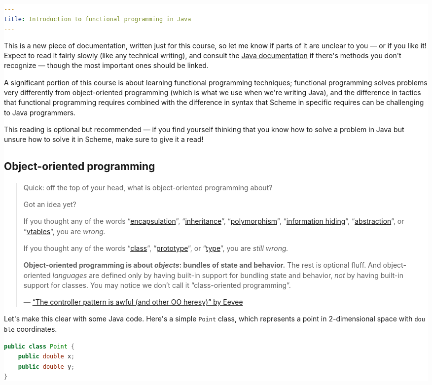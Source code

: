 ```yaml
---
title: Introduction to functional programming in Java
---
```


This is a new piece of documentation, written just for this course, so let me
know if parts of it are unclear to you — or if you like it! Expect to read it
fairly slowly (like any technical writing), and consult the [Java
documentation] if there's methods you don't recognize — though the most
important ones should be linked.

A significant portion of this course is about learning functional programming
techniques; functional programming solves problems very differently from
object-oriented programming (which is what we use when we're writing Java),
and the difference in tactics that functional programming requires combined
with the difference in syntax that Scheme in specific requires can be
challenging to Java programmers.

This reading is optional but recommended — if you find yourself thinking that
you know how to solve a problem in Java but unsure how to solve it in Scheme,
make sure to give it a read!

## Object-oriented programming

> Quick: off the top of your head, what is object-oriented programming about?
>
> Got an idea yet?
>
> If you thought any of the words “[encapsulation]”, “[inheritance]”,
> “[polymorphism]”, “[information hiding]”, “[abstraction]”, or “[vtables]”,
> you are *wrong.*
>
> If you thought any of the words “[class]”, “[prototype]”, or “[type]”, you
> are *still wrong.*
>
> **Object-oriented programming is about *objects*: bundles of state and
> behavior.** The rest is optional fluff. And object-oriented *languages* are
> defined only by having built-in support for bundling state and behavior,
> *not* by having built-in support for classes. You may notice we don’t call it
> “class-oriented programming”.
>
> — [“The controller pattern is awful (and other OO heresy)” by Eevee][eevee_oo]

Let's make this clear with some Java code. Here's a simple `Point` class, which
represents a point in 2-dimensional space with `double` coordinates.

```java
public class Point {
    public double x;
    public double y;
}
```


[eevee_oo]: https://eev.ee/blog/2013/03/03/the-controller-pattern-is-awful-and-other-oo-heresy/
[encapsulation]: https://en.wikipedia.org/wiki/Encapsulation_(computer_programming)
[inheritance]: https://en.wikipedia.org/wiki/Inheritance_(object-oriented_programming)
[polymorphism]: https://en.wikipedia.org/wiki/Polymorphism_(computer_science)
[information hiding]: https://en.wikipedia.org/wiki/Information_hiding
[abstraction]: https://en.wikipedia.org/wiki/Abstraction_(computer_science)
[vtables]: https://en.wikipedia.org/wiki/Virtual_method_table
[class]: https://en.wikipedia.org/wiki/Class_(computer_programming)
[prototype]: https://en.wikipedia.org/wiki/Prototype-based_programming
[type]: https://en.wikipedia.org/wiki/Data_type
[rotation matrix]: https://en.wikipedia.org/wiki/Rotation_matrix
[floating point rounding]: https://0.30000000000000004.com/
[function-class]: https://docs.oracle.com/en/java/javase/12/docs/api/java.base/java/util/function/Function.html
[functional interface]: https://docs.oracle.com/en/java/javase/12/docs/api/java.base/java/lang/FunctionalInterface.html
[anonymous class]: https://docs.oracle.com/javase/tutorial/java/javaOO/anonymousclasses.html
[lambda expression]: https://docs.oracle.com/javase/tutorial/java/javaOO/lambdaexpressions.html
[method references]: https://docs.oracle.com/javase/tutorial/java/javaOO/methodreferences.html
[stream]: https://docs.oracle.com/en/java/javase/12/docs/api/java.base/java/util/stream/Stream.html
[iterator]: https://docs.oracle.com/en/java/javase/12/docs/api/java.base/java/util/Iterator.html
[Pattern.splitAsStream]: https://docs.oracle.com/en/java/javase/12/docs/api/java.base/java/util/regex/Pattern.html#splitAsStream(java.lang.CharSequence)
[String.split]: https://docs.oracle.com/en/java/javase/12/docs/api/java.base/java/lang/String.html#split(java.lang.String)
[Java documentation]: https://docs.oracle.com/en/java/javase/12/docs/api/